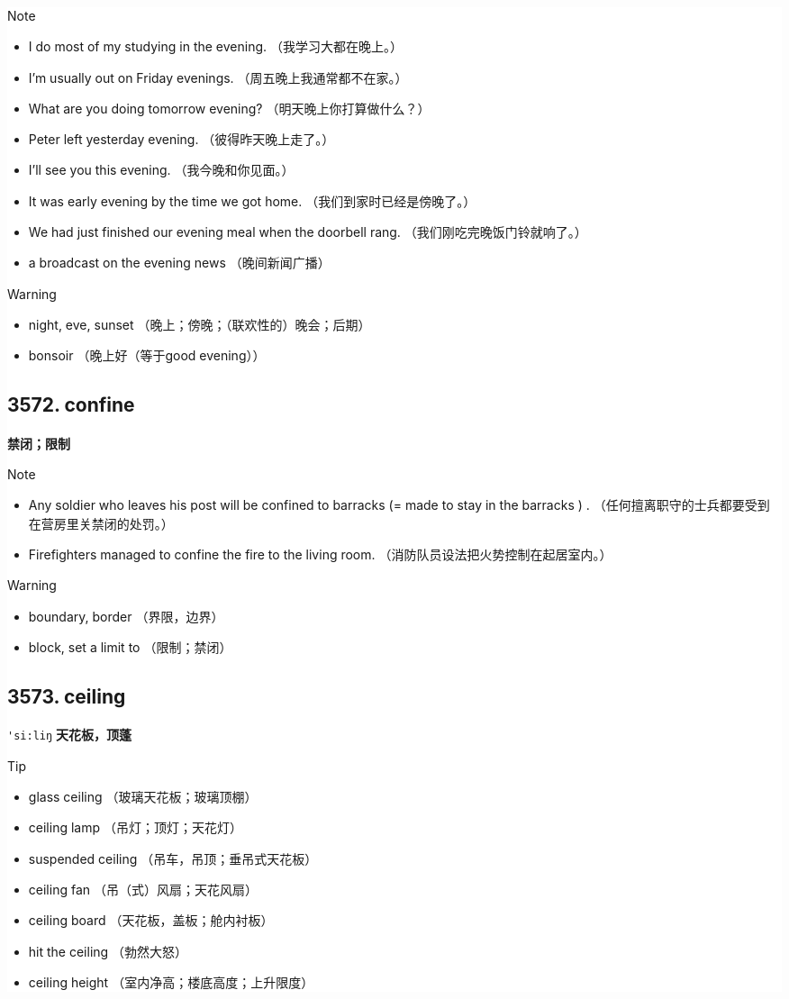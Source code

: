 > [!NOTE]
>
> - I do most of my studying in the evening. （我学习大都在晚上。）
>
> - I’m usually out on Friday evenings. （周五晚上我通常都不在家。）
>
> - What are you doing tomorrow evening? （明天晚上你打算做什么？）
>
> - Peter left yesterday evening. （彼得昨天晚上走了。）
>
> - I’ll see you this evening. （我今晚和你见面。）
>
> - It was early evening by the time we got home. （我们到家时已经是傍晚了。）
>
> - We had just finished our evening meal when the doorbell rang. （我们刚吃完晚饭门铃就响了。）
>
> - a broadcast on the evening news （晚间新闻广播）
>

> [!WARNING]
>
> - night, eve, sunset （晚上；傍晚；（联欢性的）晚会；后期）
>
> - bonsoir （晚上好（等于good evening））
>

## 3572. confine

**禁闭；限制**

> [!NOTE]
>
> - Any soldier who leaves his post will be confined to barracks (= made to stay in the barracks ) . （任何擅离职守的士兵都要受到在营房里关禁闭的处罚。）
>
> - Firefighters managed to confine the fire to the living room. （消防队员设法把火势控制在起居室内。）
>

> [!WARNING]
>
> - boundary, border （界限，边界）
>
> - block, set a limit to （限制；禁闭）
>

## 3573. ceiling

`'si:liŋ`  **天花板，顶蓬**

> [!TIP]
>
> - glass ceiling （玻璃天花板；玻璃顶棚）
>
> - ceiling lamp （吊灯；顶灯；天花灯）
>
> - suspended ceiling （吊车，吊顶；垂吊式天花板）
>
> - ceiling fan （吊（式）风扇；天花风扇）
>
> - ceiling board （天花板，盖板；舱内衬板）
>
> - hit the ceiling （勃然大怒）
>
> - ceiling height （室内净高；楼底高度；上升限度）
>